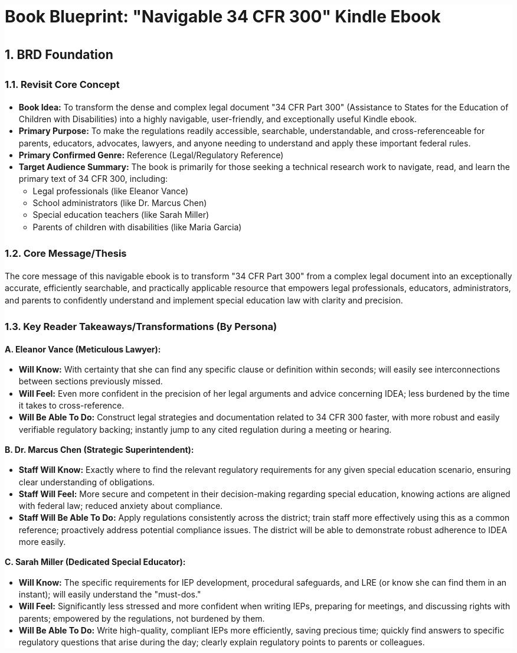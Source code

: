 # Book Blueprint: "Navigable 34 CFR 300" Kindle Ebook

## 1. BRD Foundation

### 1.1. Revisit Core Concept
*   **Book Idea:** To transform the dense and complex legal document "34 CFR Part 300" (Assistance to States for the Education of Children with Disabilities) into a highly navigable, user-friendly, and exceptionally useful Kindle ebook.
*   **Primary Purpose:** To make the regulations readily accessible, searchable, understandable, and cross-referenceable for parents, educators, advocates, lawyers, and anyone needing to understand and apply these important federal rules.
*   **Primary Confirmed Genre:** Reference (Legal/Regulatory Reference)
*   **Target Audience Summary:** The book is primarily for those seeking a technical research work to navigate, read, and learn the primary text of 34 CFR 300, including:
    *   Legal professionals (like Eleanor Vance)
    *   School administrators (like Dr. Marcus Chen)
    *   Special education teachers (like Sarah Miller)
    *   Parents of children with disabilities (like Maria Garcia)

### 1.2. Core Message/Thesis
The core message of this navigable ebook is to transform "34 CFR Part 300" from a complex legal document into an exceptionally accurate, efficiently searchable, and practically applicable resource that empowers legal professionals, educators, administrators, and parents to confidently understand and implement special education law with clarity and precision.

### 1.3. Key Reader Takeaways/Transformations (By Persona)

**A. Eleanor Vance (Meticulous Lawyer):**
*   **Will Know:** With certainty that she can find any specific clause or definition within seconds; will easily see interconnections between sections previously missed.
*   **Will Feel:** Even more confident in the precision of her legal arguments and advice concerning IDEA; less burdened by the time it takes to cross-reference.
*   **Will Be Able To Do:** Construct legal strategies and documentation related to 34 CFR 300 faster, with more robust and easily verifiable regulatory backing; instantly jump to any cited regulation during a meeting or hearing.

**B. Dr. Marcus Chen (Strategic Superintendent):**
*   **Staff Will Know:** Exactly where to find the relevant regulatory requirements for any given special education scenario, ensuring clear understanding of obligations.
*   **Staff Will Feel:** More secure and competent in their decision-making regarding special education, knowing actions are aligned with federal law; reduced anxiety about compliance.
*   **Staff Will Be Able To Do:** Apply regulations consistently across the district; train staff more effectively using this as a common reference; proactively address potential compliance issues. The district will be able to demonstrate robust adherence to IDEA more easily.

**C. Sarah Miller (Dedicated Special Educator):**
*   **Will Know:** The specific requirements for IEP development, procedural safeguards, and LRE (or know she can find them in an instant); will easily understand the "must-dos."
*   **Will Feel:** Significantly less stressed and more confident when writing IEPs, preparing for meetings, and discussing rights with parents; empowered by the regulations, not burdened by them.
*   **Will Be Able To Do:** Write high-quality, compliant IEPs more efficiently, saving precious time; quickly find answers to specific regulatory questions that arise during the day; clearly explain regulatory points to parents or colleagues.
